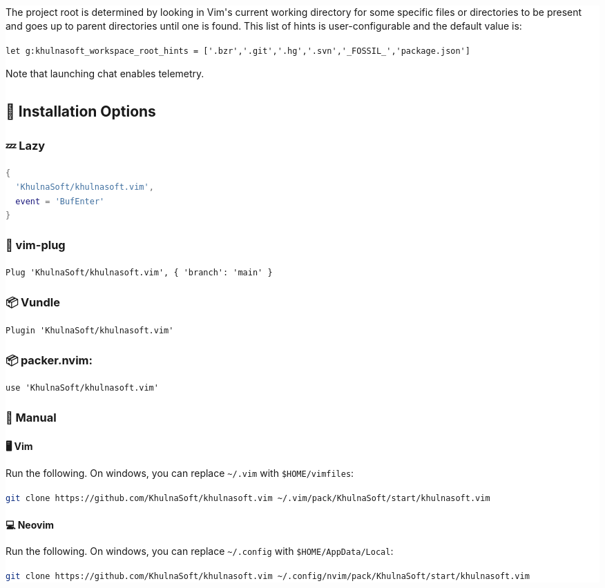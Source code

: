 
The project root is determined by looking in Vim's current working directory for some specific files or directories to be present and goes up to parent directories until one is found.  This list of hints is user-configurable and the default value is:

```let g:khulnasoft_workspace_root_hints = ['.bzr','.git','.hg','.svn','_FOSSIL_','package.json']```

Note that launching chat enables telemetry.

## 💾 Installation Options

### 💤 Lazy

```lua
{
  'KhulnaSoft/khulnasoft.vim',
  event = 'BufEnter'
}
```

### 🔌 vim-plug

```vim
Plug 'KhulnaSoft/khulnasoft.vim', { 'branch': 'main' }
```

### 📦 Vundle

```vim
Plugin 'KhulnaSoft/khulnasoft.vim'
```

### 📦 packer.nvim:

```vim
use 'KhulnaSoft/khulnasoft.vim'
```

### 💪 Manual

#### 🖥️ Vim

Run the following. On windows, you can replace `~/.vim` with
`$HOME/vimfiles`:

```bash
git clone https://github.com/KhulnaSoft/khulnasoft.vim ~/.vim/pack/KhulnaSoft/start/khulnasoft.vim
```

#### 💻 Neovim

Run the following. On windows, you can replace `~/.config` with
`$HOME/AppData/Local`:

```bash
git clone https://github.com/KhulnaSoft/khulnasoft.vim ~/.config/nvim/pack/KhulnaSoft/start/khulnasoft.vim
```
